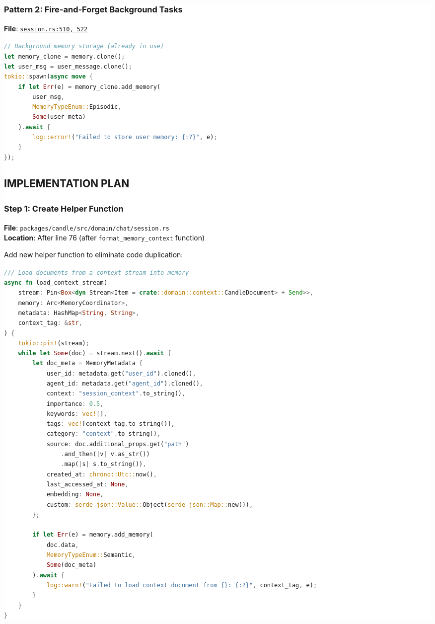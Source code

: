 ### Pattern 2: Fire-and-Forget Background Tasks
**File**: [`session.rs:510, 522`](../packages/candle/src/domain/chat/session.rs)
```rust
// Background memory storage (already in use)
let memory_clone = memory.clone();
let user_msg = user_message.clone();
tokio::spawn(async move {
    if let Err(e) = memory_clone.add_memory(
        user_msg,
        MemoryTypeEnum::Episodic,
        Some(user_meta)
    ).await {
        log::error!("Failed to store user memory: {:?}", e);
    }
});
```

## IMPLEMENTATION PLAN

### Step 1: Create Helper Function

**File**: `packages/candle/src/domain/chat/session.rs`  
**Location**: After line 76 (after `format_memory_context` function)

Add new helper function to eliminate code duplication:

```rust
/// Load documents from a context stream into memory
async fn load_context_stream(
    stream: Pin<Box<dyn Stream<Item = crate::domain::context::CandleDocument> + Send>>,
    memory: Arc<MemoryCoordinator>,
    metadata: HashMap<String, String>,
    context_tag: &str,
) {
    tokio::pin!(stream);
    while let Some(doc) = stream.next().await {
        let doc_meta = MemoryMetadata {
            user_id: metadata.get("user_id").cloned(),
            agent_id: metadata.get("agent_id").cloned(),
            context: "session_context".to_string(),
            importance: 0.5,
            keywords: vec![],
            tags: vec![context_tag.to_string()],
            category: "context".to_string(),
            source: doc.additional_props.get("path")
                .and_then(|v| v.as_str())
                .map(|s| s.to_string()),
            created_at: chrono::Utc::now(),
            last_accessed_at: None,
            embedding: None,
            custom: serde_json::Value::Object(serde_json::Map::new()),
        };

        if let Err(e) = memory.add_memory(
            doc.data,
            MemoryTypeEnum::Semantic,
            Some(doc_meta)
        ).await {
            log::warn!("Failed to load context document from {}: {:?}", context_tag, e);
        }
    }
}
```
